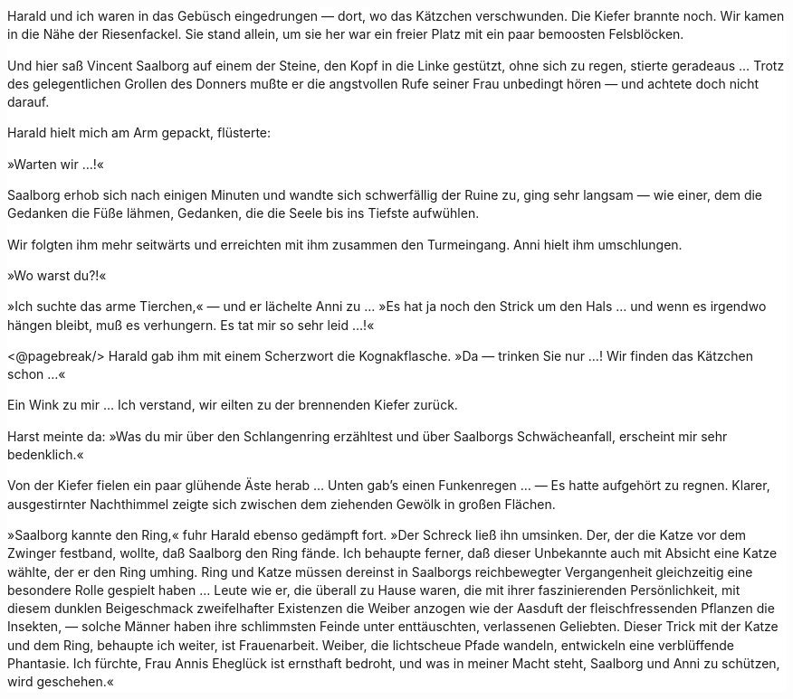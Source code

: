 Harald und ich waren in das Gebüsch eingedrungen —
dort, wo das Kätzchen verschwunden. Die Kiefer brannte noch.
Wir kamen in die Nähe der Riesenfackel. Sie stand allein,
um sie her war ein freier Platz mit ein paar bemoosten
Felsblöcken.

Und hier saß Vincent Saalborg auf einem der Steine,
den Kopf in die Linke gestützt, ohne sich zu regen, stierte
geradeaus … Trotz des gelegentlichen Grollen des Donners
mußte er die angstvollen Rufe seiner Frau unbedingt hören
— und achtete doch nicht darauf.

Harald hielt mich am Arm gepackt, flüsterte:

»Warten wir …!«

Saalborg erhob sich nach einigen Minuten und wandte
sich schwerfällig der Ruine zu, ging sehr langsam — wie
einer, dem die Gedanken die Füße lähmen, Gedanken, die die
Seele bis ins Tiefste aufwühlen.

Wir folgten ihm mehr seitwärts und erreichten mit ihm
zusammen den Turmeingang. Anni hielt ihm umschlungen.

»Wo warst du?!«

»Ich suchte das arme Tierchen,« — und er lächelte
Anni zu … »Es hat ja noch den Strick um den Hals …
und wenn es irgendwo hängen bleibt, muß es verhungern.
Es tat mir so sehr leid …!«

<@pagebreak/>
Harald gab ihm mit einem Scherzwort die Kognakflasche.
»Da — trinken Sie nur …! Wir finden das Kätzchen
schon …«

Ein Wink zu mir … Ich verstand, wir eilten zu der
brennenden Kiefer zurück.

Harst meinte da: »Was du mir über den Schlangenring
erzähltest und über Saalborgs Schwächeanfall, erscheint mir
sehr bedenklich.«

Von der Kiefer fielen ein paar glühende Äste herab …
Unten gab’s einen Funkenregen … — Es hatte aufgehört
zu regnen. Klarer, ausgestirnter Nachthimmel zeigte sich
zwischen dem ziehenden Gewölk in großen Flächen.

»Saalborg kannte den Ring,« fuhr Harald ebenso gedämpft
fort. »Der Schreck ließ ihn umsinken. Der, der die Katze
vor dem Zwinger festband, wollte, daß Saalborg den Ring
fände. Ich behaupte ferner, daß dieser Unbekannte auch mit
Absicht eine Katze wählte, der er den Ring umhing. Ring
und Katze müssen dereinst in Saalborgs reichbewegter
Vergangenheit gleichzeitig eine besondere Rolle gespielt haben …
Leute wie er, die überall zu Hause waren, die mit ihrer
faszinierenden Persönlichkeit, mit diesem dunklen Beigeschmack
zweifelhafter Existenzen die Weiber anzogen wie der Aasduft
der fleischfressenden Pflanzen die Insekten, — solche Männer
haben ihre schlimmsten Feinde unter enttäuschten, verlassenen
Geliebten. Dieser Trick mit der Katze und dem Ring, behaupte
ich weiter, ist Frauenarbeit. Weiber, die lichtscheue Pfade
wandeln, entwickeln eine verblüffende Phantasie. Ich fürchte,
Frau Annis Eheglück ist ernsthaft bedroht, und was in
meiner Macht steht, Saalborg und Anni zu schützen, wird geschehen.«
